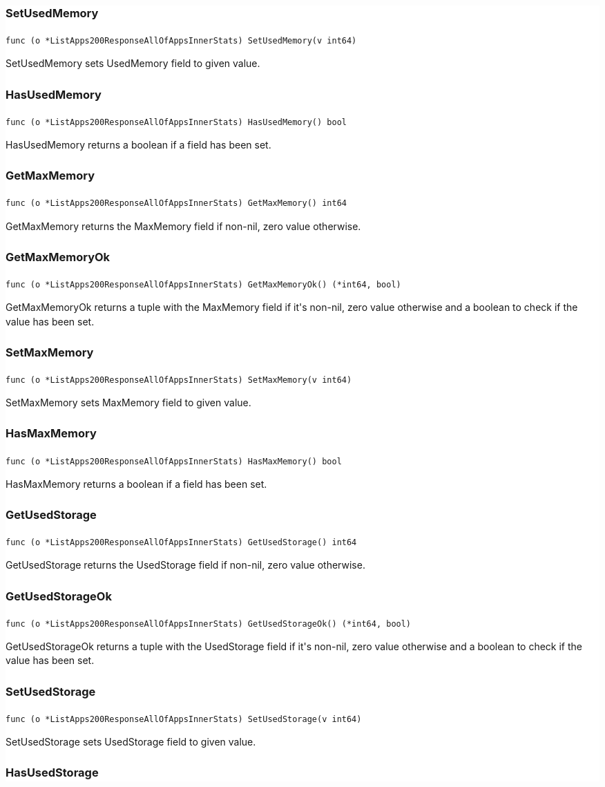 ### SetUsedMemory

`func (o *ListApps200ResponseAllOfAppsInnerStats) SetUsedMemory(v int64)`

SetUsedMemory sets UsedMemory field to given value.

### HasUsedMemory

`func (o *ListApps200ResponseAllOfAppsInnerStats) HasUsedMemory() bool`

HasUsedMemory returns a boolean if a field has been set.

### GetMaxMemory

`func (o *ListApps200ResponseAllOfAppsInnerStats) GetMaxMemory() int64`

GetMaxMemory returns the MaxMemory field if non-nil, zero value otherwise.

### GetMaxMemoryOk

`func (o *ListApps200ResponseAllOfAppsInnerStats) GetMaxMemoryOk() (*int64, bool)`

GetMaxMemoryOk returns a tuple with the MaxMemory field if it's non-nil, zero value otherwise
and a boolean to check if the value has been set.

### SetMaxMemory

`func (o *ListApps200ResponseAllOfAppsInnerStats) SetMaxMemory(v int64)`

SetMaxMemory sets MaxMemory field to given value.

### HasMaxMemory

`func (o *ListApps200ResponseAllOfAppsInnerStats) HasMaxMemory() bool`

HasMaxMemory returns a boolean if a field has been set.

### GetUsedStorage

`func (o *ListApps200ResponseAllOfAppsInnerStats) GetUsedStorage() int64`

GetUsedStorage returns the UsedStorage field if non-nil, zero value otherwise.

### GetUsedStorageOk

`func (o *ListApps200ResponseAllOfAppsInnerStats) GetUsedStorageOk() (*int64, bool)`

GetUsedStorageOk returns a tuple with the UsedStorage field if it's non-nil, zero value otherwise
and a boolean to check if the value has been set.

### SetUsedStorage

`func (o *ListApps200ResponseAllOfAppsInnerStats) SetUsedStorage(v int64)`

SetUsedStorage sets UsedStorage field to given value.

### HasUsedStorage
